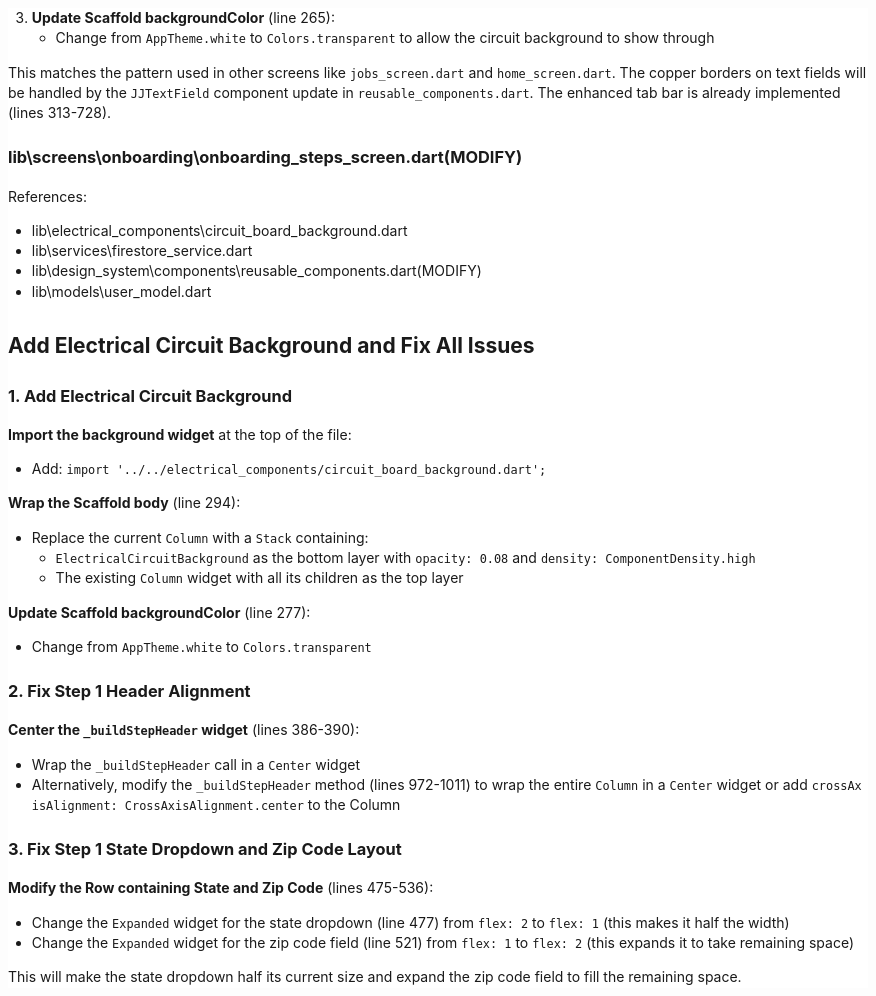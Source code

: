 3. **Update Scaffold backgroundColor** (line 265):
   - Change from `AppTheme.white` to `Colors.transparent` to allow the circuit background to show through

This matches the pattern used in other screens like `jobs_screen.dart` and `home_screen.dart`. The copper borders on text fields will be handled by the `JJTextField` component update in `reusable_components.dart`. The enhanced tab bar is already implemented (lines 313-728).

### lib\screens\onboarding\onboarding_steps_screen.dart(MODIFY)

References:

- lib\electrical_components\circuit_board_background.dart
- lib\services\firestore_service.dart
- lib\design_system\components\reusable_components.dart(MODIFY)
- lib\models\user_model.dart

## Add Electrical Circuit Background and Fix All Issues

### 1. Add Electrical Circuit Background

**Import the background widget** at the top of the file:

- Add: `import '../../electrical_components/circuit_board_background.dart';`

**Wrap the Scaffold body** (line 294):

- Replace the current `Column` with a `Stack` containing:
  - `ElectricalCircuitBackground` as the bottom layer with `opacity: 0.08` and `density: ComponentDensity.high`
  - The existing `Column` widget with all its children as the top layer

**Update Scaffold backgroundColor** (line 277):

- Change from `AppTheme.white` to `Colors.transparent`

### 2. Fix Step 1 Header Alignment

**Center the `_buildStepHeader` widget** (lines 386-390):

- Wrap the `_buildStepHeader` call in a `Center` widget
- Alternatively, modify the `_buildStepHeader` method (lines 972-1011) to wrap the entire `Column` in a `Center` widget or add `crossAxisAlignment: CrossAxisAlignment.center` to the Column

### 3. Fix Step 1 State Dropdown and Zip Code Layout

**Modify the Row containing State and Zip Code** (lines 475-536):

- Change the `Expanded` widget for the state dropdown (line 477) from `flex: 2` to `flex: 1` (this makes it half the width)
- Change the `Expanded` widget for the zip code field (line 521) from `flex: 1` to `flex: 2` (this expands it to take remaining space)

This will make the state dropdown half its current size and expand the zip code field to fill the remaining space.

